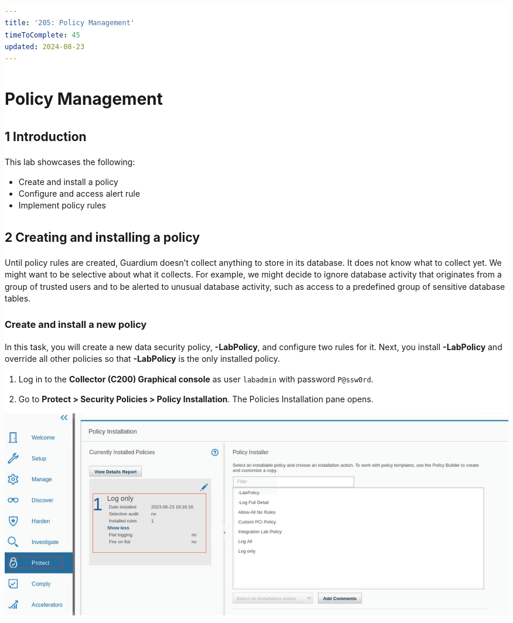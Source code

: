```yaml
---
title: '205: Policy Management'
timeToComplete: 45
updated: 2024-08-23
---
```

#  Policy Management

## 1 Introduction

This lab showcases the following:
 - Create and install a policy
 - Configure and access alert rule
 - Implement policy rules


## 2 Creating and installing a policy

Until policy rules are created, Guardium doesn’t collect anything to store in its database. It does not know what to collect yet. We might want to be selective about what it collects. For example, we might decide to ignore database activity that originates from a group of trusted users and to be alerted to unusual database activity, such as access to a predefined group of sensitive database tables.

### Create and install a new policy

In this task, you will create a new data security policy, **-LabPolicy**, and configure two rules for it. Next, you install **-LabPolicy** and override all other policies so that **-LabPolicy** is the only installed policy.

1. Log in to the **Collector (C200) Graphical console** as user `labadmin` with password `P@ssw0rd`.

2. Go to **Protect > Security Policies > Policy Installation**. The Policies Installation pane opens.

![](./images/205/policy-installtion.png)
